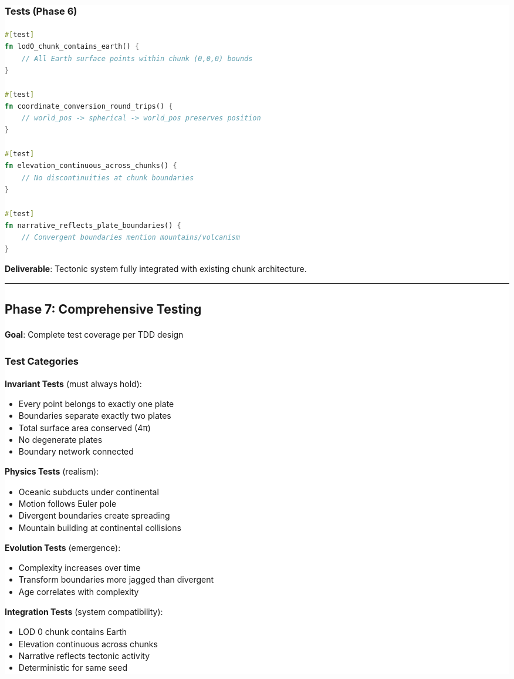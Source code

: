 ### Tests (Phase 6)
```rust
#[test]
fn lod0_chunk_contains_earth() {
    // All Earth surface points within chunk (0,0,0) bounds
}

#[test]
fn coordinate_conversion_round_trips() {
    // world_pos -> spherical -> world_pos preserves position
}

#[test]
fn elevation_continuous_across_chunks() {
    // No discontinuities at chunk boundaries
}

#[test]
fn narrative_reflects_plate_boundaries() {
    // Convergent boundaries mention mountains/volcanism
}
```

**Deliverable**: Tectonic system fully integrated with existing chunk architecture.

---

## Phase 7: Comprehensive Testing

**Goal**: Complete test coverage per TDD design

### Test Categories

**Invariant Tests** (must always hold):
- Every point belongs to exactly one plate
- Boundaries separate exactly two plates
- Total surface area conserved (4π)
- No degenerate plates
- Boundary network connected

**Physics Tests** (realism):
- Oceanic subducts under continental
- Motion follows Euler pole
- Divergent boundaries create spreading
- Mountain building at continental collisions

**Evolution Tests** (emergence):
- Complexity increases over time
- Transform boundaries more jagged than divergent
- Age correlates with complexity

**Integration Tests** (system compatibility):
- LOD 0 chunk contains Earth
- Elevation continuous across chunks
- Narrative reflects tectonic activity
- Deterministic for same seed
